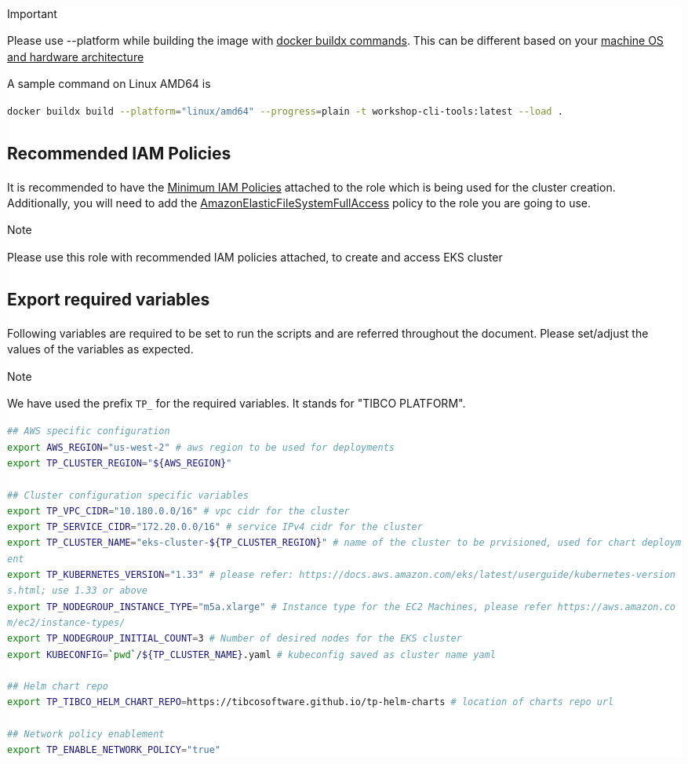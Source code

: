 > [!IMPORTANT]
> Please use --platform while building the image with [docker buildx commands](https://docs.docker.com/engine/reference/commandline/buildx_build/).
> This can be different based on your [machine OS and hardware architecture](https://docs.docker.com/build/building/multi-platform/)

A sample command on Linux AMD64 is
```bash
docker buildx build --platform="linux/amd64" --progress=plain -t workshop-cli-tools:latest --load .
```

## Recommended IAM Policies
It is recommended to have the [Minimum IAM Policies](https://eksctl.io/usage/minimum-iam-policies/) attached to the role which is being used for the cluster creation.
Additionally, you will need to add the [AmazonElasticFileSystemFullAccess](https://docs.aws.amazon.com/aws-managed-policy/latest/reference/AmazonElasticFileSystemFullAccess.html) policy to the role you are going to use.
> [!NOTE]
> Please use this role with recommended IAM policies attached, to create and access EKS cluster

## Export required variables

Following variables are required to be set to run the scripts and are referred throughout the document.
Please set/adjust the values of the variables as expected.

> [!NOTE]
> We have used the prefix `TP_` for the required variables.
> It stands for "TIBCO PLATFORM".

```bash
## AWS specific configuration
export AWS_REGION="us-west-2" # aws region to be used for deployments
export TP_CLUSTER_REGION="${AWS_REGION}"

## Cluster configuration specific variables
export TP_VPC_CIDR="10.180.0.0/16" # vpc cidr for the cluster
export TP_SERVICE_CIDR="172.20.0.0/16" # service IPv4 cidr for the cluster
export TP_CLUSTER_NAME="eks-cluster-${TP_CLUSTER_REGION}" # name of the cluster to be prvisioned, used for chart deployment
export TP_KUBERNETES_VERSION="1.33" # please refer: https://docs.aws.amazon.com/eks/latest/userguide/kubernetes-versions.html; use 1.33 or above
export TP_NODEGROUP_INSTANCE_TYPE="m5a.xlarge" # Instance type for the EC2 Machines, please refer https://aws.amazon.com/ec2/instance-types/ 
export TP_NODEGROUP_INITIAL_COUNT=3 # Number of desired nodes for the EKS cluster
export KUBECONFIG=`pwd`/${TP_CLUSTER_NAME}.yaml # kubeconfig saved as cluster name yaml

## Helm chart repo
export TP_TIBCO_HELM_CHART_REPO=https://tibcosoftware.github.io/tp-helm-charts # location of charts repo url

## Network policy enablement
export TP_ENABLE_NETWORK_POLICY="true"
```
